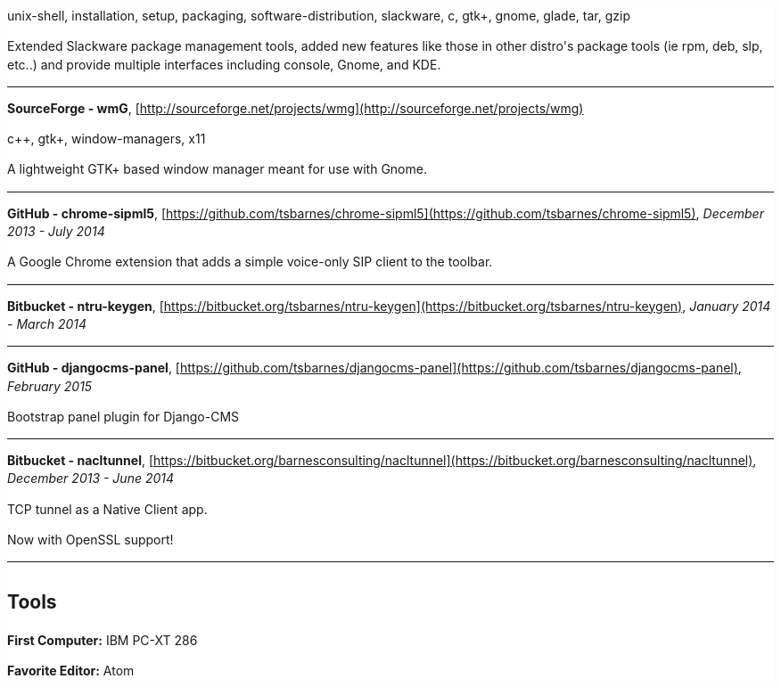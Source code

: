 unix-shell, installation, setup, packaging, software-distribution, slackware, c, gtk+, gnome, glade, tar, gzip

Extended Slackware package management tools, added new features like those in other distro&#39;s package tools (ie rpm, deb, slp, etc..) and provide multiple interfaces including console, Gnome, and KDE.



---

**SourceForge - wmG**, [http://sourceforge.net/projects/wmg](http://sourceforge.net/projects/wmg)

c++, gtk+, window-managers, x11

A lightweight GTK+ based window manager meant for use with Gnome.



---

**GitHub - chrome-sipml5**, [https://github.com/tsbarnes/chrome-sipml5](https://github.com/tsbarnes/chrome-sipml5), *December 2013 - July 2014*


A Google Chrome extension that adds a simple voice-only SIP client to the toolbar.



---

**Bitbucket - ntru-keygen**, [https://bitbucket.org/tsbarnes/ntru-keygen](https://bitbucket.org/tsbarnes/ntru-keygen), *January 2014 - March 2014*






---

**GitHub - djangocms-panel**, [https://github.com/tsbarnes/djangocms-panel](https://github.com/tsbarnes/djangocms-panel), *February 2015*


Bootstrap panel plugin for Django-CMS



---

**Bitbucket - nacltunnel**, [https://bitbucket.org/barnesconsulting/nacltunnel](https://bitbucket.org/barnesconsulting/nacltunnel), *December 2013 - June 2014*


TCP tunnel as a Native Client app.

Now with OpenSSL support!



---



## Tools
**First Computer:** IBM PC-XT 286

**Favorite Editor:** Atom
